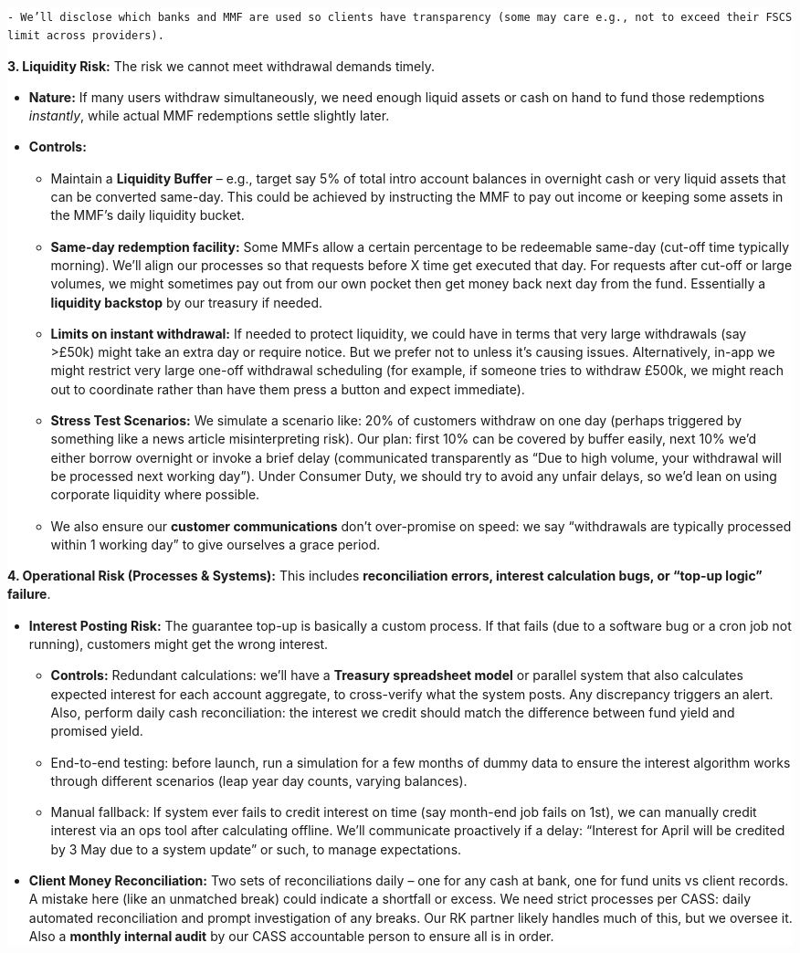     - We’ll disclose which banks and MMF are used so clients have transparency (some may care e.g., not to exceed their FSCS limit across providers).
        

**3. Liquidity Risk:** The risk we cannot meet withdrawal demands timely.

- **Nature:** If many users withdraw simultaneously, we need enough liquid assets or cash on hand to fund those redemptions _instantly_, while actual MMF redemptions settle slightly later.
    
- **Controls:**
    
    - Maintain a **Liquidity Buffer** – e.g., target say 5% of total intro account balances in overnight cash or very liquid assets that can be converted same-day. This could be achieved by instructing the MMF to pay out income or keeping some assets in the MMF’s daily liquidity bucket.
        
    - **Same-day redemption facility:** Some MMFs allow a certain percentage to be redeemable same-day (cut-off time typically morning). We’ll align our processes so that requests before X time get executed that day. For requests after cut-off or large volumes, we might sometimes pay out from our own pocket then get money back next day from the fund. Essentially a **liquidity backstop** by our treasury if needed.
        
    - **Limits on instant withdrawal:** If needed to protect liquidity, we could have in terms that very large withdrawals (say >£50k) might take an extra day or require notice. But we prefer not to unless it’s causing issues. Alternatively, in-app we might restrict very large one-off withdrawal scheduling (for example, if someone tries to withdraw £500k, we might reach out to coordinate rather than have them press a button and expect immediate).
        
    - **Stress Test Scenarios:** We simulate a scenario like: 20% of customers withdraw on one day (perhaps triggered by something like a news article misinterpreting risk). Our plan: first 10% can be covered by buffer easily, next 10% we’d either borrow overnight or invoke a brief delay (communicated transparently as “Due to high volume, your withdrawal will be processed next working day”). Under Consumer Duty, we should try to avoid any unfair delays, so we’d lean on using corporate liquidity where possible.
        
    - We also ensure our **customer communications** don’t over-promise on speed: we say “withdrawals are typically processed within 1 working day” to give ourselves a grace period.
        

**4. Operational Risk (Processes & Systems):** This includes **reconciliation errors, interest calculation bugs, or “top-up logic” failure**.

- **Interest Posting Risk:** The guarantee top-up is basically a custom process. If that fails (due to a software bug or a cron job not running), customers might get the wrong interest.
    
    - **Controls:** Redundant calculations: we’ll have a **Treasury spreadsheet model** or parallel system that also calculates expected interest for each account aggregate, to cross-verify what the system posts. Any discrepancy triggers an alert. Also, perform daily cash reconciliation: the interest we credit should match the difference between fund yield and promised yield.
        
    - End-to-end testing: before launch, run a simulation for a few months of dummy data to ensure the interest algorithm works through different scenarios (leap year day counts, varying balances).
        
    - Manual fallback: If system ever fails to credit interest on time (say month-end job fails on 1st), we can manually credit interest via an ops tool after calculating offline. We’ll communicate proactively if a delay: “Interest for April will be credited by 3 May due to a system update” or such, to manage expectations.
        
- **Client Money Reconciliation:** Two sets of reconciliations daily – one for any cash at bank, one for fund units vs client records. A mistake here (like an unmatched break) could indicate a shortfall or excess. We need strict processes per CASS: daily automated reconciliation and prompt investigation of any breaks. Our RK partner likely handles much of this, but we oversee it. Also a **monthly internal audit** by our CASS accountable person to ensure all is in order.
    